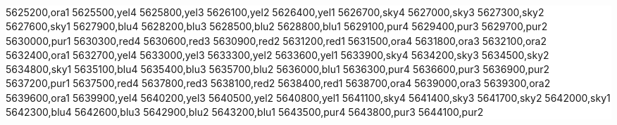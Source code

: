 5625200,ora1
5625500,yel4
5625800,yel3
5626100,yel2
5626400,yel1
5626700,sky4
5627000,sky3
5627300,sky2
5627600,sky1
5627900,blu4
5628200,blu3
5628500,blu2
5628800,blu1
5629100,pur4
5629400,pur3
5629700,pur2
5630000,pur1
5630300,red4
5630600,red3
5630900,red2
5631200,red1
5631500,ora4
5631800,ora3
5632100,ora2
5632400,ora1
5632700,yel4
5633000,yel3
5633300,yel2
5633600,yel1
5633900,sky4
5634200,sky3
5634500,sky2
5634800,sky1
5635100,blu4
5635400,blu3
5635700,blu2
5636000,blu1
5636300,pur4
5636600,pur3
5636900,pur2
5637200,pur1
5637500,red4
5637800,red3
5638100,red2
5638400,red1
5638700,ora4
5639000,ora3
5639300,ora2
5639600,ora1
5639900,yel4
5640200,yel3
5640500,yel2
5640800,yel1
5641100,sky4
5641400,sky3
5641700,sky2
5642000,sky1
5642300,blu4
5642600,blu3
5642900,blu2
5643200,blu1
5643500,pur4
5643800,pur3
5644100,pur2